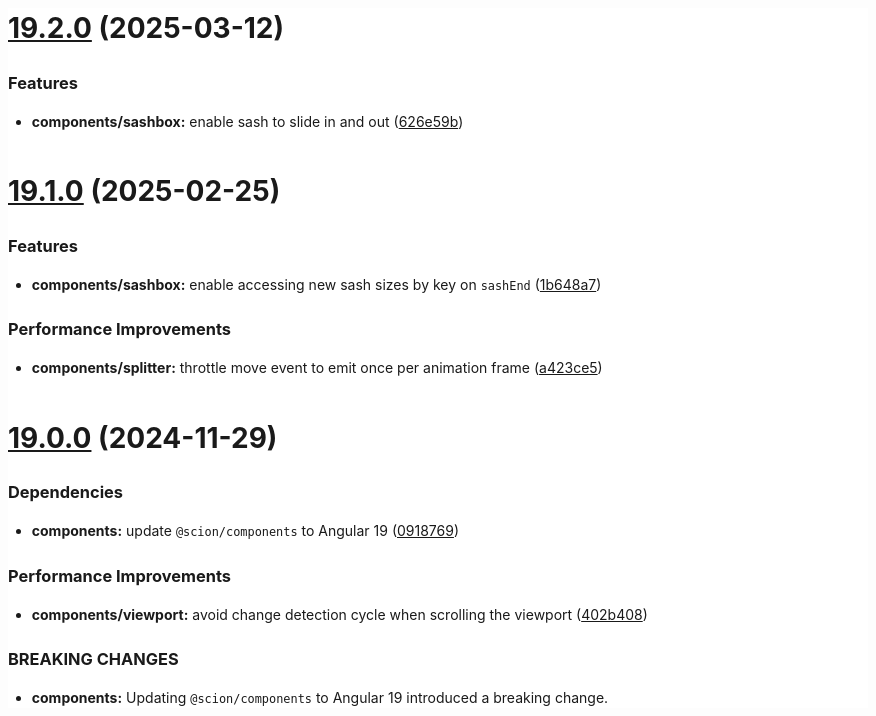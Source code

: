 

# [19.2.0](https://github.com/SchweizerischeBundesbahnen/scion-toolkit/compare/components-19.1.0...components-19.2.0) (2025-03-12)


### Features

* **components/sashbox:** enable sash to slide in and out ([626e59b](https://github.com/SchweizerischeBundesbahnen/scion-toolkit/commit/626e59b5fdf71daafe50773fef1950b2b5280759))



# [19.1.0](https://github.com/SchweizerischeBundesbahnen/scion-toolkit/compare/components-19.0.0...components-19.1.0) (2025-02-25)


### Features

* **components/sashbox:** enable accessing new sash sizes by key on `sashEnd` ([1b648a7](https://github.com/SchweizerischeBundesbahnen/scion-toolkit/commit/1b648a70778851f57d60ec237384e014ba7420b1))


### Performance Improvements

* **components/splitter:** throttle move event to emit once per animation frame ([a423ce5](https://github.com/SchweizerischeBundesbahnen/scion-toolkit/commit/a423ce569585938ae99a89a651be9f6829b7212c))



# [19.0.0](https://github.com/SchweizerischeBundesbahnen/scion-toolkit/compare/components-18.1.1...components-19.0.0) (2024-11-29)


### Dependencies

* **components:** update `@scion/components` to Angular 19 ([0918769](https://github.com/SchweizerischeBundesbahnen/scion-toolkit/commit/0918769fa37a77e31cd3fe281e11578399ec437c))


### Performance Improvements

* **components/viewport:** avoid change detection cycle when scrolling the viewport ([402b408](https://github.com/SchweizerischeBundesbahnen/scion-toolkit/commit/402b408b91ba2b7feca76def5289499458d353e4))


### BREAKING CHANGES

* **components:** Updating `@scion/components` to Angular 19 introduced a breaking change.
